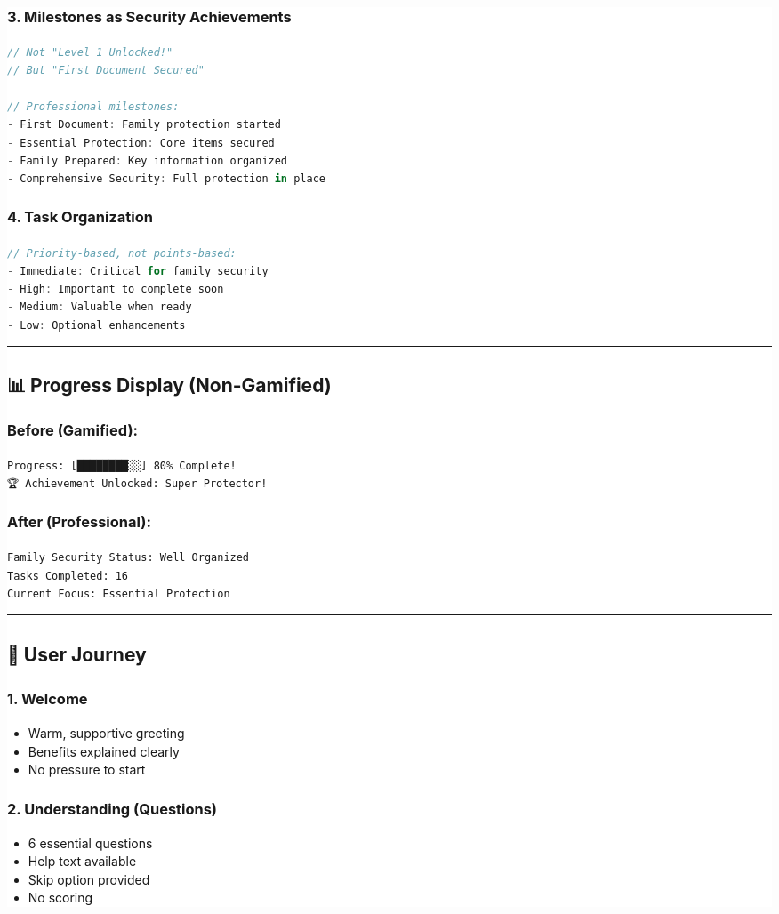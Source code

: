 ### 3. **Milestones as Security Achievements**
```typescript
// Not "Level 1 Unlocked!"
// But "First Document Secured"

// Professional milestones:
- First Document: Family protection started
- Essential Protection: Core items secured
- Family Prepared: Key information organized
- Comprehensive Security: Full protection in place
```

### 4. **Task Organization**
```typescript
// Priority-based, not points-based:
- Immediate: Critical for family security
- High: Important to complete soon
- Medium: Valuable when ready
- Low: Optional enhancements
```

---

## 📊 Progress Display (Non-Gamified)

### **Before (Gamified):**
```
Progress: [████████░░] 80% Complete!
🏆 Achievement Unlocked: Super Protector!
```

### **After (Professional):**
```
Family Security Status: Well Organized
Tasks Completed: 16
Current Focus: Essential Protection
```

---

## 🎯 User Journey

### **1. Welcome**
- Warm, supportive greeting
- Benefits explained clearly
- No pressure to start

### **2. Understanding (Questions)**
- 6 essential questions
- Help text available
- Skip option provided
- No scoring
